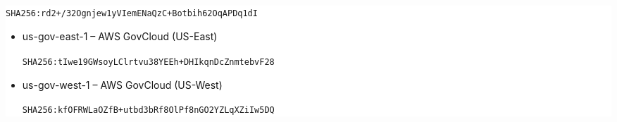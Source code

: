   ```
  SHA256:rd2+/32Ognjew1yVIemENaQzC+Botbih62OqAPDq1dI
  ```
+ us\-gov\-east\-1 – AWS GovCloud \(US\-East\)

  ```
  SHA256:tIwe19GWsoyLClrtvu38YEEh+DHIkqnDcZnmtebvF28
  ```
+ us\-gov\-west\-1 – AWS GovCloud \(US\-West\)

  ```
  SHA256:kfOFRWLaOZfB+utbd3bRf8OlPf8nGO2YZLqXZiIw5DQ
  ```